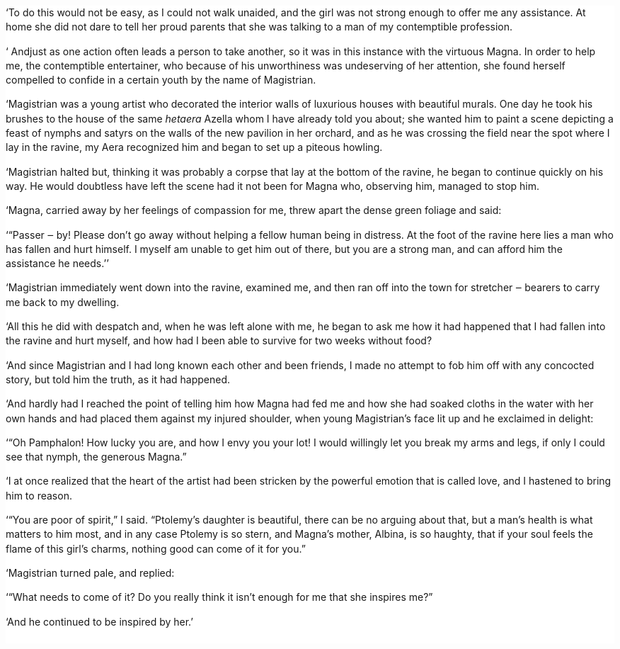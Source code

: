 ‘To do this would not be easy, as I could not walk unaided, and the girl was not strong enough to offer me any assistance. At home she did not dare to tell her proud parents that she was talking to a man of my contemptible profession.

‘ Andjust as one action often leads a person to take another, so it was in this instance with the virtuous Magna. In order to help me, the contemptible entertainer, who because of his unworthiness was undeserving of her attention, she found herself compelled to confide in a certain youth by the name of Magistrian.

‘Magistrian was a young artist who decorated the interior walls of luxurious houses with beautiful murals. One day he took his brushes to the house of the same *hetaera* Azella whom I have already told you about; she wanted him to paint a scene depicting a feast of nymphs and satyrs on the walls of the new pavilion in her orchard, and as he was crossing the field near the spot where I lay in the ravine, my Aera recognized him and began to set up a piteous howling.

‘Magistrian halted but, thinking it was probably a corpse that lay at the bottom of the ravine, he began to continue quickly on his way. He would doubtless have left the scene had it not been for Magna who, observing him, managed to stop him.

‘Magna, carried away by her feelings of compassion for me, threw apart the dense green foliage and said:

‘“Passer ‒ by! Please don’t go away without helping a fellow human being in distress. At the foot of the ravine here lies a man who has fallen and hurt himself. I myself am unable to get him out of there, but you are a strong man, and can afford him the assistance he needs.’’

‘Magistrian immediately went down into the ravine, examined me, and then ran off into the town for stretcher ‒ bearers to carry me back to my dwelling.

‘All this he did with despatch and, when he was left alone with me, he began to ask me how it had happened that I had fallen into the ravine and hurt myself, and how had I been able to survive for two weeks without food?

‘And since Magistrian and I had long known each other and been friends, I made no attempt to fob him off with any concocted story, but told him the truth, as it had happened.

‘And hardly had I reached the point of telling him how Magna had fed me and how she had soaked cloths in the water with her own hands and had placed them against my injured shoulder, when young Magistrian’s face lit up and he exclaimed in delight:

‘“Oh Pamphalon! How lucky you are, and how I envy you your lot! I would willingly let you break my arms and legs, if only I could see that nymph, the generous Magna.”

‘I at once realized that the heart of the artist had been stricken by the powerful emotion that is called love, and I hastened to bring him to reason.

‘“You are poor of spirit,” I said. “Ptolemy’s daughter is beautiful, there can be no arguing about that, but a man’s health is what matters to him most, and in any case Ptolemy is so stern, and Magna’s mother, Albina, is so haughty, that if your soul feels the flame of this girl’s charms, nothing good can come of it for you.”

‘Magistrian turned pale, and replied:

‘“What needs to come of it? Do you really think it isn’t enough for me that she inspires me?”

‘And he continued to be inspired by her.’
<br><br>

